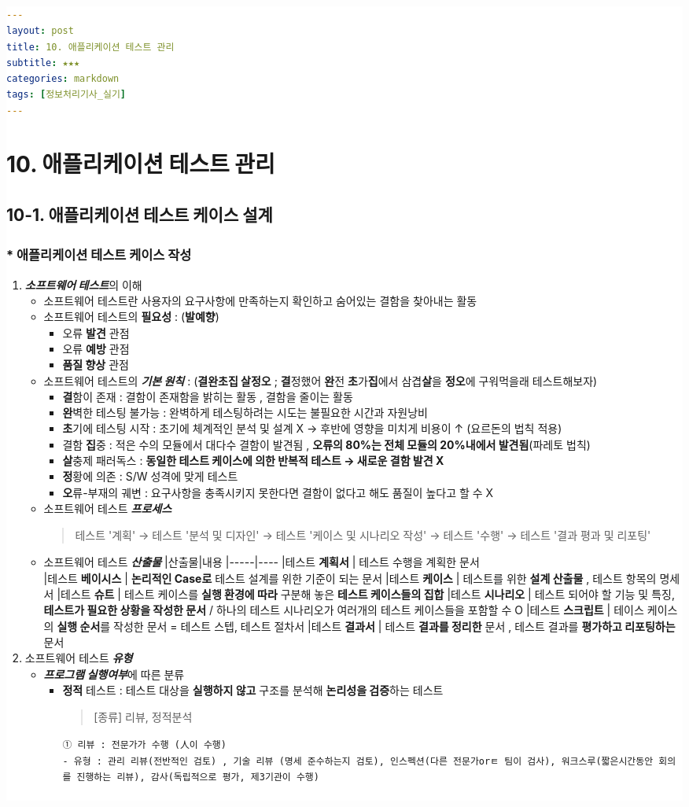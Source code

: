 ```yaml
---
layout: post
title: 10. 애플리케이션 테스트 관리
subtitle: ★★★ 
categories: markdown
tags: [정보처리기사_실기]
---
```


# 10. 애플리케이션 테스트 관리
## 10-1. 애플리케이션 테스트 케이스 설계
### * 애플리케이션 테스트 케이스 작성
1. ***소프트웨어 테스트***의 이해
    - 소프트웨어 테스트란 사용자의 요구사항에 만족하는지 확인하고 숨어있는 결함을 찾아내는 활동 
    - 소프트웨어 테스트의 **필요성** : (**발예향**)
        - 오류 **발견** 관점 
        - 오류 **예방** 관점
        - **품질 향상** 관점
    - 소프트웨어 테스트의 ***기본 원칙*** : (**결완초집 살정오** ; **결**정했어 **완**전 **초**가**집**에서 삼겹**살**을 **정오**에 구워먹을래 테스트해보자)
        - **결**함이 존재 : 결함이 존재함을 밝히는 활동 , 결함을 줄이는 활동
        - **완**벽한 테스팅 불가능 : 완벽하게 테스팅하려는 시도는 불필요한 시간과 자원낭비
        - **초**기에 테스팅 시작 : 초기에 체계적인 분석 및 설계 X → 후반에 영향을 미치게 비용이 ↑ (요르돈의 법칙 적용)
        - 결함 **집**중 : 적은 수의 모듈에서 대다수 결함이 발견됨 , **오류의 80%는 전체 모듈의 20%내에서 발견됨**(파레토 법칙)
        - **살**충제 패러독스 : **동일한 테스트 케이스에 의한 반복적 테스트 → 새로운 결함 발견 X** 
        - **정**황에 의존 : S/W 성격에 맞게 테스트 
        - **오**류-부재의 궤변 : 요구사항을 충족시키지 못한다면 결함이 없다고 해도 품질이 높다고 할 수 X 
    - 소프트웨어 테스트 ***프로세스***
        > 테스트 '계획' → 테스트 '분석 및 디자인' → 테스트 '케이스 및 시나리오 작성' → 테스트 '수행' → 테스트 '결과 평과 및 리포팅' 
    - 소프트웨어 테스트 ***산출물***
        |산출물|내용
        |-----|----
        |테스트 **계획서** | 테스트 수행을 계획한 문서  
        |테스트 **베이시스** | **논리적인 Case로** 테스트 설계를 위한 기준이 되는 문서
        |테스트 **케이스** | 테스트를 위한 **설계 산출물** , 테스트 항목의 명세서 
        |테스트 **슈트** | 테스트 케이스를 **실행 환경에 따라** 구분해 놓은 **테스트 케이스들의 집합** 
        |테스트 **시나리오** | 테스트 되어야 할 기능 및 특징, **테스트가 필요한 상황을 작성한 문서** / 하나의 테스트 시나리오가 여러개의 테스트 케이스들을 포함할 수 O
        |테스트 **스크립트** | 테이스 케이스의 **실행 순서**를 작성한 문서 = 테스트 스텝, 테스트 절차서
        |테스트 **결과서** | 테스트 **결과를 정리한** 문서 , 테스트 결과를 **평가하고 리포팅하는** 문서 
2. 소프트웨어 테스트 ***유형*** 
    - ***프로그램 실행여부***에 따른 분류 
        - **정적** 테스트 : 테스트 대상을 **실행하지 않고** 구조를 분석해 **논리성을 검증**하는 테스트 
            > [종류] 리뷰, 정적분석
            ```
            ① 리뷰 : 전문가가 수행 (人이 수행)
            - 유형 : 관리 리뷰(전반적인 검토) , 기술 리뷰 (명세 준수하는지 검토), 인스펙션(다른 전문가orㅌ 팀이 검사), 워크스루(짧은시간동안 회의를 진행하는 리뷰), 감사(독립적으로 평가, 제3기관이 수행)
            